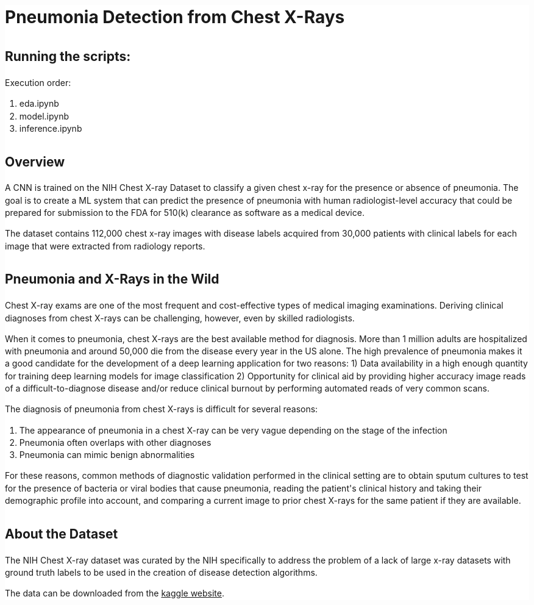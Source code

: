 # Pneumonia Detection from Chest X-Rays

## Running the scripts:
Execution order:
1. eda.ipynb
2. model.ipynb
3. inference.ipynb

## Overview

A CNN is trained on the NIH Chest X-ray Dataset to classify a given chest x-ray for the presence or absence of pneumonia. The goal is to create a ML system that can predict the presence of pneumonia with human radiologist-level accuracy that could be prepared for submission to the FDA for 510(k) clearance as software as a medical device.

The dataset contains 112,000 chest x-ray images with disease labels acquired from 30,000 patients with clinical labels for each image that were extracted from radiology reports. 

## Pneumonia and X-Rays in the Wild

Chest X-ray exams are one of the most frequent and cost-effective types of medical imaging examinations. Deriving clinical diagnoses from chest X-rays can be challenging, however, even by skilled radiologists. 

When it comes to pneumonia, chest X-rays are the best available method for diagnosis. More than 1 million adults are hospitalized with pneumonia and around 50,000 die from the disease every year in the US alone. The high prevalence of pneumonia makes it a good candidate for the development of a deep learning application for two reasons: 1) Data availability in a high enough quantity for training deep learning models for image classification 2) Opportunity for clinical aid by providing higher accuracy image reads of a difficult-to-diagnose disease and/or reduce clinical burnout by performing automated reads of very common scans. 

The diagnosis of pneumonia from chest X-rays is difficult for several reasons: 
1. The appearance of pneumonia in a chest X-ray can be very vague depending on the stage of the infection
2. Pneumonia often overlaps with other diagnoses
3. Pneumonia can mimic benign abnormalities

For these reasons, common methods of diagnostic validation performed in the clinical setting are to obtain sputum cultures to test for the presence of bacteria or viral bodies that cause pneumonia, reading the patient's clinical history and taking their demographic profile into account, and comparing a current image to prior chest X-rays for the same patient if they are available. 

## About the Dataset

The NIH Chest X-ray dataset was curated by the NIH specifically to address the problem of a lack of large x-ray datasets with ground truth labels to be used in the creation of disease detection algorithms. 

The data can be downloaded from the [kaggle website](https://www.kaggle.com/nih-chest-xrays/data).
